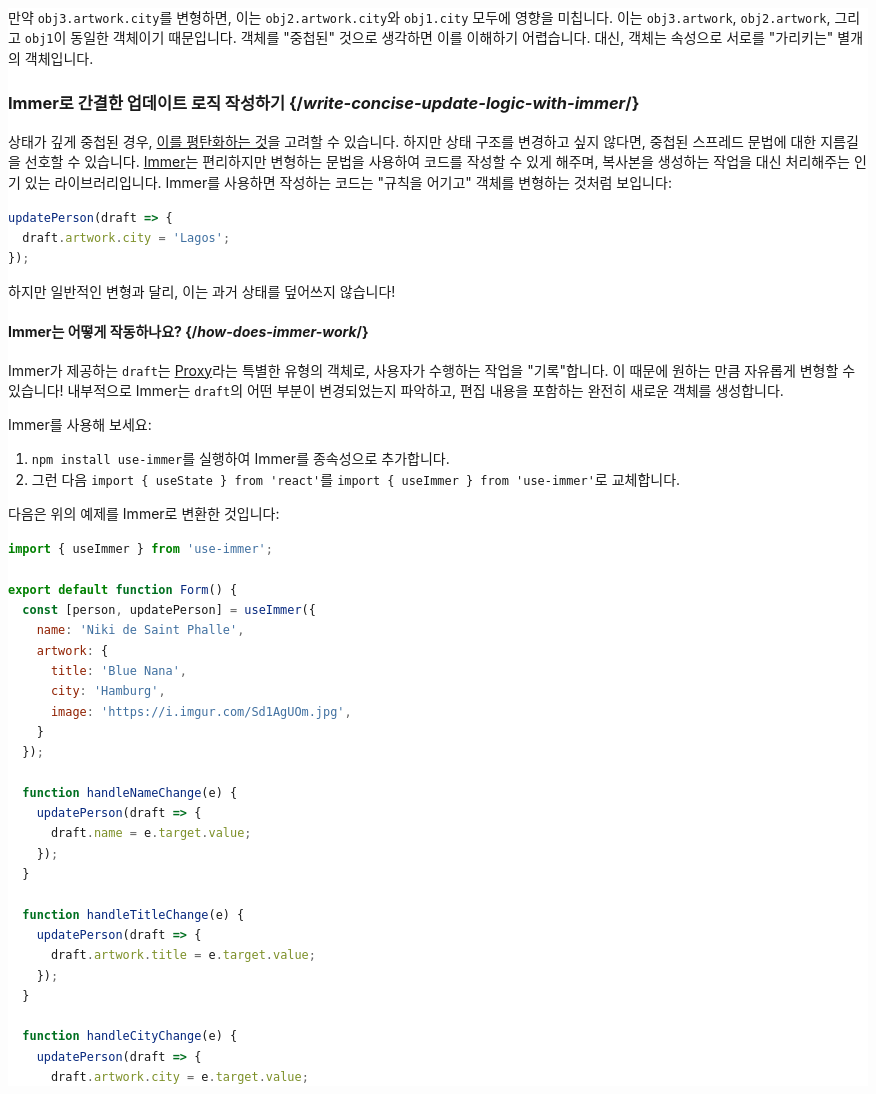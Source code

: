만약 `obj3.artwork.city`를 변형하면, 이는 `obj2.artwork.city`와 `obj1.city` 모두에 영향을 미칩니다. 이는 `obj3.artwork`, `obj2.artwork`, 그리고 `obj1`이 동일한 객체이기 때문입니다. 객체를 "중첩된" 것으로 생각하면 이를 이해하기 어렵습니다. 대신, 객체는 속성으로 서로를 "가리키는" 별개의 객체입니다.

</DeepDive>  

### Immer로 간결한 업데이트 로직 작성하기 {/*write-concise-update-logic-with-immer*/}

상태가 깊게 중첩된 경우, [이를 평탄화하는 것](/learn/choosing-the-state-structure#avoid-deeply-nested-state)을 고려할 수 있습니다. 하지만 상태 구조를 변경하고 싶지 않다면, 중첩된 스프레드 문법에 대한 지름길을 선호할 수 있습니다. [Immer](https://github.com/immerjs/use-immer)는 편리하지만 변형하는 문법을 사용하여 코드를 작성할 수 있게 해주며, 복사본을 생성하는 작업을 대신 처리해주는 인기 있는 라이브러리입니다. Immer를 사용하면 작성하는 코드는 "규칙을 어기고" 객체를 변형하는 것처럼 보입니다:

```js
updatePerson(draft => {
  draft.artwork.city = 'Lagos';
});
```

하지만 일반적인 변형과 달리, 이는 과거 상태를 덮어쓰지 않습니다!

<DeepDive>

#### Immer는 어떻게 작동하나요? {/*how-does-immer-work*/}

Immer가 제공하는 `draft`는 [Proxy](https://developer.mozilla.org/en-US/docs/Web/JavaScript/Reference/Global_Objects/Proxy)라는 특별한 유형의 객체로, 사용자가 수행하는 작업을 "기록"합니다. 이 때문에 원하는 만큼 자유롭게 변형할 수 있습니다! 내부적으로 Immer는 `draft`의 어떤 부분이 변경되었는지 파악하고, 편집 내용을 포함하는 완전히 새로운 객체를 생성합니다.

</DeepDive>

Immer를 사용해 보세요:

1. `npm install use-immer`를 실행하여 Immer를 종속성으로 추가합니다.
2. 그런 다음 `import { useState } from 'react'`를 `import { useImmer } from 'use-immer'`로 교체합니다.

다음은 위의 예제를 Immer로 변환한 것입니다:

<Sandpack>

```js
import { useImmer } from 'use-immer';

export default function Form() {
  const [person, updatePerson] = useImmer({
    name: 'Niki de Saint Phalle',
    artwork: {
      title: 'Blue Nana',
      city: 'Hamburg',
      image: 'https://i.imgur.com/Sd1AgUOm.jpg',
    }
  });

  function handleNameChange(e) {
    updatePerson(draft => {
      draft.name = e.target.value;
    });
  }

  function handleTitleChange(e) {
    updatePerson(draft => {
      draft.artwork.title = e.target.value;
    });
  }

  function handleCityChange(e) {
    updatePerson(draft => {
      draft.artwork.city = e.target.value;
```